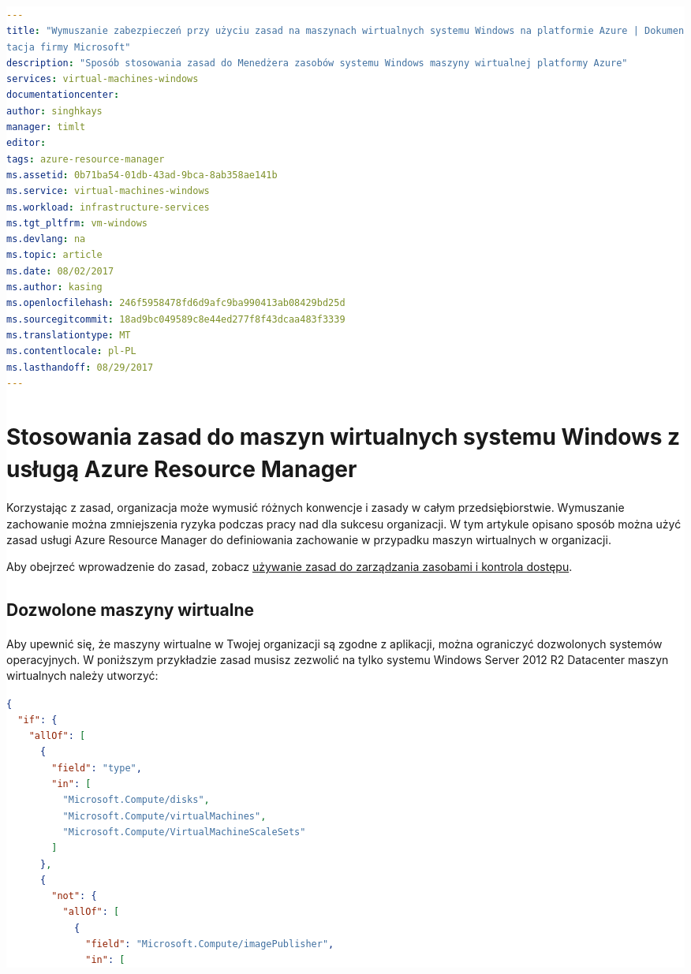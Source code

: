 ```yaml
---
title: "Wymuszanie zabezpieczeń przy użyciu zasad na maszynach wirtualnych systemu Windows na platformie Azure | Dokumentacja firmy Microsoft"
description: "Sposób stosowania zasad do Menedżera zasobów systemu Windows maszyny wirtualnej platformy Azure"
services: virtual-machines-windows
documentationcenter: 
author: singhkays
manager: timlt
editor: 
tags: azure-resource-manager
ms.assetid: 0b71ba54-01db-43ad-9bca-8ab358ae141b
ms.service: virtual-machines-windows
ms.workload: infrastructure-services
ms.tgt_pltfrm: vm-windows
ms.devlang: na
ms.topic: article
ms.date: 08/02/2017
ms.author: kasing
ms.openlocfilehash: 246f5958478fd6d9afc9ba990413ab08429bd25d
ms.sourcegitcommit: 18ad9bc049589c8e44ed277f8f43dcaa483f3339
ms.translationtype: MT
ms.contentlocale: pl-PL
ms.lasthandoff: 08/29/2017
---
```

# <a name="apply-policies-to-windows-vms-with-azure-resource-manager"></a>Stosowania zasad do maszyn wirtualnych systemu Windows z usługą Azure Resource Manager
Korzystając z zasad, organizacja może wymusić różnych konwencje i zasady w całym przedsiębiorstwie. Wymuszanie zachowanie można zmniejszenia ryzyka podczas pracy nad dla sukcesu organizacji. W tym artykule opisano sposób można użyć zasad usługi Azure Resource Manager do definiowania zachowanie w przypadku maszyn wirtualnych w organizacji.

Aby obejrzeć wprowadzenie do zasad, zobacz [używanie zasad do zarządzania zasobami i kontrola dostępu](../../azure-resource-manager/resource-manager-policy.md).

## <a name="permitted-virtual-machines"></a>Dozwolone maszyny wirtualne
Aby upewnić się, że maszyny wirtualne w Twojej organizacji są zgodne z aplikacji, można ograniczyć dozwolonych systemów operacyjnych. W poniższym przykładzie zasad musisz zezwolić na tylko systemu Windows Server 2012 R2 Datacenter maszyn wirtualnych należy utworzyć:

```json
{
  "if": {
    "allOf": [
      {
        "field": "type",
        "in": [
          "Microsoft.Compute/disks",
          "Microsoft.Compute/virtualMachines",
          "Microsoft.Compute/VirtualMachineScaleSets"
        ]
      },
      {
        "not": {
          "allOf": [
            {
              "field": "Microsoft.Compute/imagePublisher",
              "in": [
```
